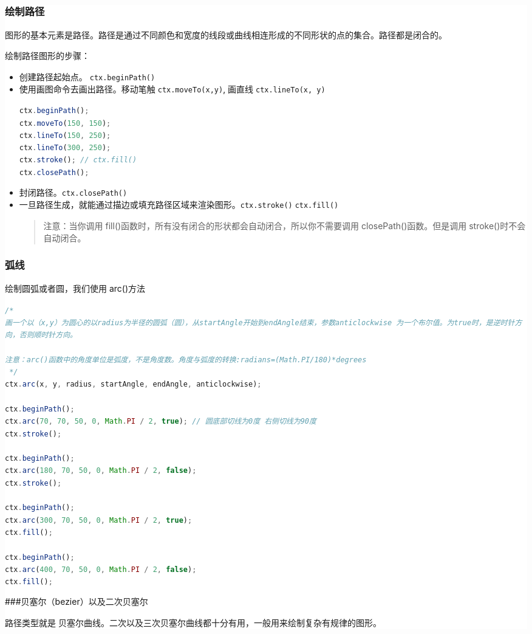 ### 绘制路径

图形的基本元素是路径。路径是通过不同颜色和宽度的线段或曲线相连形成的不同形状的点的集合。路径都是闭合的。

绘制路径图形的步骤：

- 创建路径起始点。 `ctx.beginPath()`
- 使用画图命令去画出路径。移动笔触 `ctx.moveTo(x,y)`, 画直线 `ctx.lineTo(x, y)`
  ```js
  ctx.beginPath();
  ctx.moveTo(150, 150);
  ctx.lineTo(150, 250);
  ctx.lineTo(300, 250);
  ctx.stroke(); // ctx.fill()
  ctx.closePath();
  ```
- 封闭路径。`ctx.closePath()`
- 一旦路径生成，就能通过描边或填充路径区域来渲染图形。`ctx.stroke()` `ctx.fill()`
  > 注意：当你调用 fill()函数时，所有没有闭合的形状都会自动闭合，所以你不需要调用 closePath()函数。但是调用 stroke()时不会自动闭合。

### 弧线

绘制圆弧或者圆，我们使用 arc()方法

```js
/* 
画一个以（x,y）为圆心的以radius为半径的圆弧（圆），从startAngle开始到endAngle结束，参数anticlockwise 为一个布尔值。为true时，是逆时针方向，否则顺时针方向。

注意：arc()函数中的角度单位是弧度，不是角度数。角度与弧度的转换:radians=(Math.PI/180)*degrees
 */
ctx.arc(x, y, radius, startAngle, endAngle, anticlockwise);

ctx.beginPath();
ctx.arc(70, 70, 50, 0, Math.PI / 2, true); // 圆底部切线为0度 右侧切线为90度
ctx.stroke();

ctx.beginPath();
ctx.arc(180, 70, 50, 0, Math.PI / 2, false);
ctx.stroke();

ctx.beginPath();
ctx.arc(300, 70, 50, 0, Math.PI / 2, true);
ctx.fill();

ctx.beginPath();
ctx.arc(400, 70, 50, 0, Math.PI / 2, false);
ctx.fill();
```

###贝塞尔（bezier）以及二次贝塞尔

路径类型就是 贝塞尔曲线。二次以及三次贝塞尔曲线都十分有用，一般用来绘制复杂有规律的图形。
